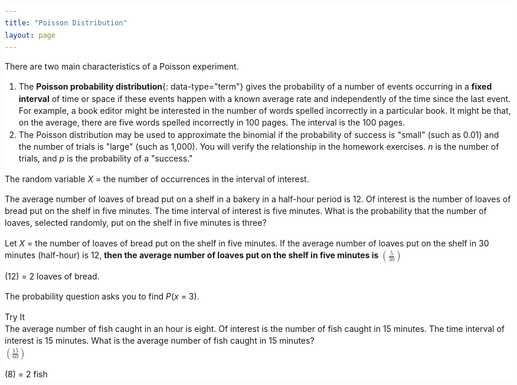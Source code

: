 ```yaml
---
title: "Poisson Distribution"
layout: page
---
```



There are two main characteristics of a Poisson experiment.

1.  The **Poisson probability distribution**{: data-type="term"} gives the probability of a number of events occurring in a **fixed interval** of time or space if these events happen with a known average rate and independently of the time since the last event. For example, a book editor might be interested in the number of words spelled incorrectly in a particular book. It might be that, on the average, there are five words spelled incorrectly in 100 pages. The interval is the 100 pages.
2.  The Poisson distribution may be used to approximate the binomial if the probability of success is \"small\" (such as 0.01) and the number of trials is \"large\" (such as 1,000). You will verify the relationship in the homework exercises. *n* is the number of trials, and *p* is the probability of a \"success.\"

The random variable *X* = the number of occurrences in the interval of interest.

<div data-type="example" id="element-743" markdown="1">
The average number of loaves of bread put on a shelf in a bakery in a half-hour period is 12. Of interest is the number of loaves of bread put on the shelf in five minutes. The time interval of interest is five minutes. What is the probability that the number of loaves, selected randomly, put on the shelf in five minutes is three?

Let *X* = the number of loaves of bread put on the shelf in five minutes. If the average number of loaves put on the shelf in 30 minutes (half-hour) is 12, **then the average number of loaves put on the shelf in five minutes is** <math xmlns="http://www.w3.org/1998/Math/MathML"> <mrow> <mrow><mo>(</mo> <mrow> <mfrac> <mn>5</mn> <mrow> <mn>30</mn> </mrow> </mfrac> </mrow> <mo>)</mo></mrow> </mrow> </math>

(12) = 2 loaves of bread.

The probability question asks you to find *P*(*x* = 3).

</div>

<div data-type="note" class="statistics try" data-label="">
<div data-type="title">
Try It
</div>
<div data-type="exercise">
<div data-type="problem" markdown="1">
The average number of fish caught in an hour is eight. Of interest is the number of fish caught in 15 minutes. The time interval of interest is 15 minutes. What is the average number of fish caught in 15 minutes?

</div>
<div data-type="solution" class="solutions" markdown="1">
<math xmlns="http://www.w3.org/1998/Math/MathML"> <mrow> <mrow><mo>(</mo> <mrow> <mfrac> <mrow> <mn>15</mn> </mrow> <mrow> <mn>60</mn> </mrow> </mfrac> </mrow> <mo>)</mo></mrow> </mrow> </math>

(8) = 2 fish
